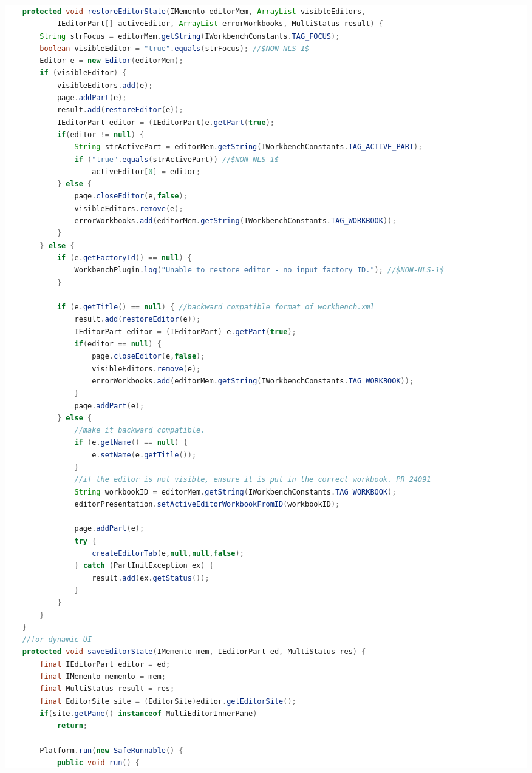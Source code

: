 ```java
	protected void restoreEditorState(IMemento editorMem, ArrayList visibleEditors,
			IEditorPart[] activeEditor, ArrayList errorWorkbooks, MultiStatus result) {
		String strFocus = editorMem.getString(IWorkbenchConstants.TAG_FOCUS);
		boolean visibleEditor = "true".equals(strFocus); //$NON-NLS-1$
		Editor e = new Editor(editorMem);
		if (visibleEditor) {
			visibleEditors.add(e);
			page.addPart(e);
			result.add(restoreEditor(e));
			IEditorPart editor = (IEditorPart)e.getPart(true);
			if(editor != null) {
				String strActivePart = editorMem.getString(IWorkbenchConstants.TAG_ACTIVE_PART);
				if ("true".equals(strActivePart)) //$NON-NLS-1$
					activeEditor[0] = editor;
			} else {
				page.closeEditor(e,false);
				visibleEditors.remove(e);
				errorWorkbooks.add(editorMem.getString(IWorkbenchConstants.TAG_WORKBOOK));
			}
		} else {
			if (e.getFactoryId() == null) {
				WorkbenchPlugin.log("Unable to restore editor - no input factory ID."); //$NON-NLS-1$
			}
			
			if (e.getTitle() == null) { //backward compatible format of workbench.xml
				result.add(restoreEditor(e));
				IEditorPart editor = (IEditorPart) e.getPart(true);
				if(editor == null) {
					page.closeEditor(e,false);
					visibleEditors.remove(e);
					errorWorkbooks.add(editorMem.getString(IWorkbenchConstants.TAG_WORKBOOK));
				}
				page.addPart(e);
			} else {
				//make it backward compatible.
				if (e.getName() == null) {
					e.setName(e.getTitle());
				}
				//if the editor is not visible, ensure it is put in the correct workbook. PR 24091
				String workbookID = editorMem.getString(IWorkbenchConstants.TAG_WORKBOOK);
				editorPresentation.setActiveEditorWorkbookFromID(workbookID);
				
				page.addPart(e);
				try {
					createEditorTab(e,null,null,false);
				} catch (PartInitException ex) {
					result.add(ex.getStatus());
				}
			}
		}
	}
	//for dynamic UI
	protected void saveEditorState(IMemento mem, IEditorPart ed, MultiStatus res) {
		final IEditorPart editor = ed;
		final IMemento memento = mem;
		final MultiStatus result = res;
		final EditorSite site = (EditorSite)editor.getEditorSite();
		if(site.getPane() instanceof MultiEditorInnerPane)
			return;
		
		Platform.run(new SafeRunnable() {
			public void run() {
```